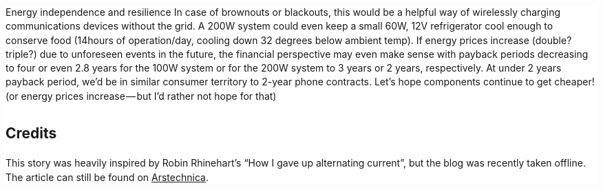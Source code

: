 Energy independence and resilience
In case of brownouts or blackouts, this would be a helpful way of wirelessly charging communications devices without the grid. A 200W system could even keep a small 60W, 12V refrigerator cool enough to conserve food (14hours of operation/day, cooling down 32 degrees below ambient temp). If energy prices increase (double? triple?) due to unforeseen events in the future, the financial perspective may even make sense with payback periods decreasing to four or even 2.8 years for the 100W system or for the 200W system to 3 years or 2 years, respectively. At under 2 years payback period, we’d be in similar consumer territory to 2-year phone contracts. Let’s hope components continue to get cheaper! (or energy prices increase — but I’d rather not hope for that)

## Credits

This story was heavily inspired by Robin Rhinehart’s “How I gave up alternating current”, but the blog was recently taken offline. The article can still be found on [Arstechnica](https://arstechnica.com/gadgets/2015/08/op-ed-how-i-gave-up-alternating-current/).
